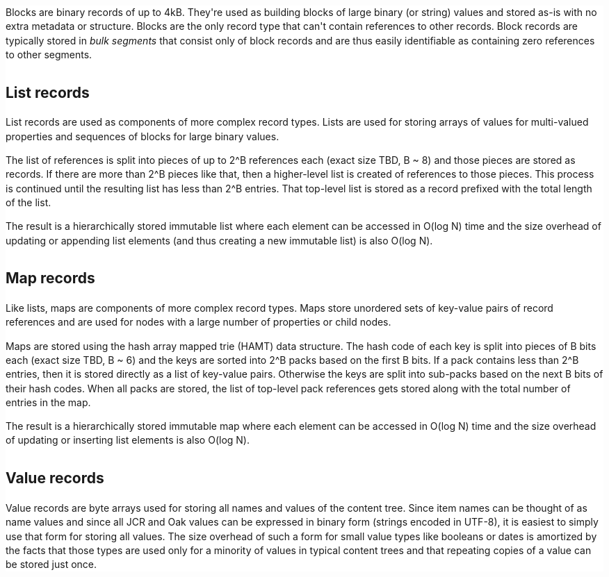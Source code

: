 Blocks are binary records of up to 4kB. They're used as building blocks
of large binary (or string) values and stored as-is with no extra metadata
or structure. Blocks are the only record type that can't contain references
to other records. Block records are typically stored in *bulk segments*
that consist only of block records and are thus easily identifiable as
containing zero references to other segments.

List records
------------

List records are used as components of more complex record types.
Lists are used for storing arrays of values for multi-valued properties
and sequences of blocks for large binary values.

The list of references is split into pieces of up to 2^B references
each (exact size TBD, B ~ 8) and those pieces are stored as records.
If there are more than 2^B pieces like that, then a higher-level list
is created of references to those pieces. This process is continued
until the resulting list has less than 2^B entries. That top-level
list is stored as a record prefixed with the total length of the list.

The result is a hierarchically stored immutable list where each element
can be accessed in O(log N) time and the size overhead of updating or
appending list elements (and thus creating a new immutable list) is
also O(log N).

Map records
-----------

Like lists, maps are components of more complex record types. Maps
store unordered sets of key-value pairs of record references and are
used for nodes with a large number of properties or child nodes.

Maps are stored using the hash array mapped trie (HAMT) data structure.
The hash code of each key is split into pieces of B bits each (exact
size TBD, B ~ 6) and the keys are sorted into 2^B packs based on the
first B bits. If a pack contains less than 2^B entries, then it is
stored directly as a list of key-value pairs. Otherwise the keys are
split into sub-packs based on the next B bits of their hash codes.
When all packs are stored, the list of top-level pack references gets
stored along with the total number of entries in the map.

The result is a hierarchically stored immutable map where each element
can be accessed in O(log N) time and the size overhead of updating or
inserting list elements is also O(log N).

Value records
-------------

Value records are byte arrays used for storing all names and values of the
content tree. Since item names can be thought of as name values and since
all JCR and Oak values can be expressed in binary form (strings encoded in
UTF-8), it is easiest to simply use that form for storing all values. The
size overhead of such a form for small value types like booleans or dates
is amortized by the facts that those types are used only for a minority of
values in typical content trees and that repeating copies of a value can
be stored just once.
